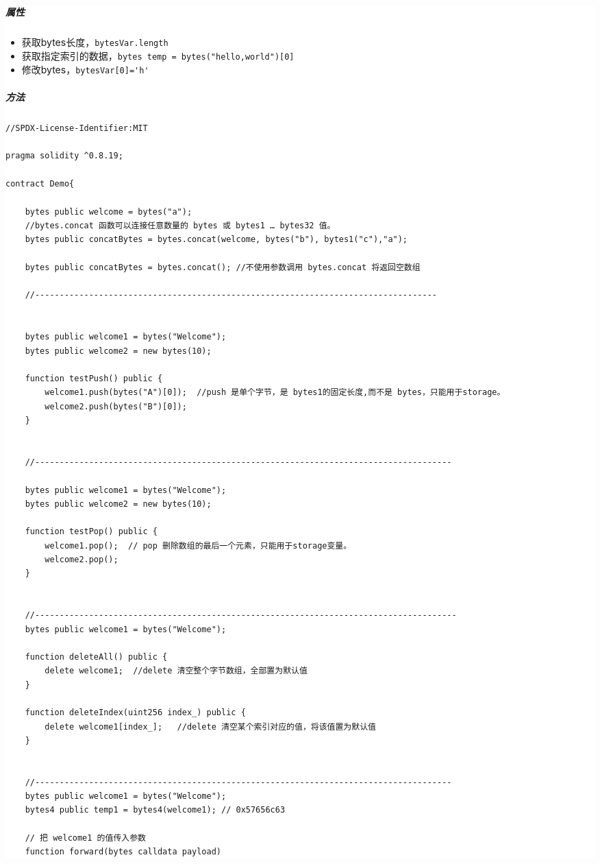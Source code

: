 

##### 属性

+ 获取bytes长度，`bytesVar.length`
+ 获取指定索引的数据，`bytes temp = bytes("hello,world")[0]`
+ 修改bytes，`bytesVar[0]='h'`



##### 方法

```solidity
//SPDX-License-Identifier:MIT

pragma solidity ^0.8.19;

contract Demo{

	bytes public welcome = bytes("a");
	//bytes.concat 函数可以连接任意数量的 bytes 或 bytes1 … bytes32 值。
    bytes public concatBytes = bytes.concat(welcome, bytes("b"), bytes1("c"),"a");
    
    bytes public concatBytes = bytes.concat(); //不使用参数调用 bytes.concat 将返回空数组
    
    //----------------------------------------------------------------------------------
    
    
    bytes public welcome1 = bytes("Welcome");
    bytes public welcome2 = new bytes(10);

    function testPush() public {
        welcome1.push(bytes("A")[0]);  //push 是单个字节，是 bytes1的固定长度,而不是 bytes，只能用于storage。
        welcome2.push(bytes("B")[0]);
    }
    
    
    //-------------------------------------------------------------------------------------
    
    bytes public welcome1 = bytes("Welcome");
    bytes public welcome2 = new bytes(10);

    function testPop() public {
        welcome1.pop();  // pop 删除数组的最后一个元素，只能用于storage变量。
        welcome2.pop();
    }
    
    
    //--------------------------------------------------------------------------------------
    bytes public welcome1 = bytes("Welcome");

    function deleteAll() public {
        delete welcome1;  //delete 清空整个字节数组，全部置为默认值
    }

    function deleteIndex(uint256 index_) public {
        delete welcome1[index_];   //delete 清空某个索引对应的值，将该值置为默认值
    }
    
    
    //-------------------------------------------------------------------------------------
    bytes public welcome1 = bytes("Welcome");
    bytes4 public temp1 = bytes4(welcome1); // 0x57656c63

    // 把 welcome1 的值传入参数
    function forward(bytes calldata payload)
```